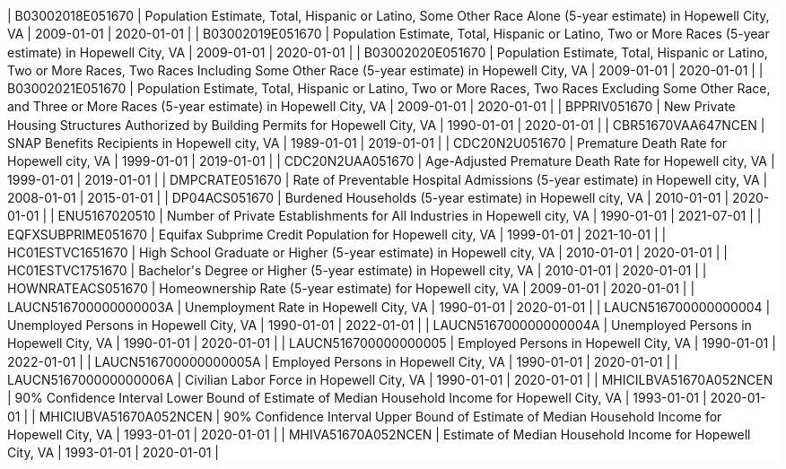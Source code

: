 | B03002018E051670          | Population Estimate, Total, Hispanic or Latino, Some Other Race Alone (5-year estimate) in Hopewell City, VA                                                               | 2009-01-01          | 2020-01-01        |
| B03002019E051670          | Population Estimate, Total, Hispanic or Latino, Two or More Races (5-year estimate) in Hopewell City, VA                                                                   | 2009-01-01          | 2020-01-01        |
| B03002020E051670          | Population Estimate, Total, Hispanic or Latino, Two or More Races, Two Races Including Some Other Race (5-year estimate) in Hopewell City, VA                              | 2009-01-01          | 2020-01-01        |
| B03002021E051670          | Population Estimate, Total, Hispanic or Latino, Two or More Races, Two Races Excluding Some Other Race, and Three or More Races (5-year estimate) in Hopewell City, VA     | 2009-01-01          | 2020-01-01        |
| BPPRIV051670              | New Private Housing Structures Authorized by Building Permits for Hopewell City, VA                                                                                        | 1990-01-01          | 2020-01-01        |
| CBR51670VAA647NCEN        | SNAP Benefits Recipients in Hopewell city, VA                                                                                                                              | 1989-01-01          | 2019-01-01        |
| CDC20N2U051670            | Premature Death Rate for Hopewell city, VA                                                                                                                                 | 1999-01-01          | 2019-01-01        |
| CDC20N2UAA051670          | Age-Adjusted Premature Death Rate for Hopewell city, VA                                                                                                                    | 1999-01-01          | 2019-01-01        |
| DMPCRATE051670            | Rate of Preventable Hospital Admissions (5-year estimate) in Hopewell city, VA                                                                                             | 2008-01-01          | 2015-01-01        |
| DP04ACS051670             | Burdened Households (5-year estimate) in Hopewell city, VA                                                                                                                 | 2010-01-01          | 2020-01-01        |
| ENU5167020510             | Number of Private Establishments for All Industries in Hopewell city, VA                                                                                                   | 1990-01-01          | 2021-07-01        |
| EQFXSUBPRIME051670        | Equifax Subprime Credit Population for Hopewell city, VA                                                                                                                   | 1999-01-01          | 2021-10-01        |
| HC01ESTVC1651670          | High School Graduate or Higher (5-year estimate) in Hopewell city, VA                                                                                                      | 2010-01-01          | 2020-01-01        |
| HC01ESTVC1751670          | Bachelor's Degree or Higher (5-year estimate) in Hopewell city, VA                                                                                                         | 2010-01-01          | 2020-01-01        |
| HOWNRATEACS051670         | Homeownership Rate (5-year estimate) for Hopewell city, VA                                                                                                                 | 2009-01-01          | 2020-01-01        |
| LAUCN516700000000003A     | Unemployment Rate in Hopewell City, VA                                                                                                                                     | 1990-01-01          | 2020-01-01        |
| LAUCN516700000000004      | Unemployed Persons in Hopewell City, VA                                                                                                                                    | 1990-01-01          | 2022-01-01        |
| LAUCN516700000000004A     | Unemployed Persons in Hopewell City, VA                                                                                                                                    | 1990-01-01          | 2020-01-01        |
| LAUCN516700000000005      | Employed Persons in Hopewell City, VA                                                                                                                                      | 1990-01-01          | 2022-01-01        |
| LAUCN516700000000005A     | Employed Persons in Hopewell City, VA                                                                                                                                      | 1990-01-01          | 2020-01-01        |
| LAUCN516700000000006A     | Civilian Labor Force in Hopewell City, VA                                                                                                                                  | 1990-01-01          | 2020-01-01        |
| MHICILBVA51670A052NCEN    | 90% Confidence Interval Lower Bound of Estimate of Median Household Income for Hopewell City, VA                                                                           | 1993-01-01          | 2020-01-01        |
| MHICIUBVA51670A052NCEN    | 90% Confidence Interval Upper Bound of Estimate of Median Household Income for Hopewell City, VA                                                                           | 1993-01-01          | 2020-01-01        |
| MHIVA51670A052NCEN        | Estimate of Median Household Income for Hopewell City, VA                                                                                                                  | 1993-01-01          | 2020-01-01        |